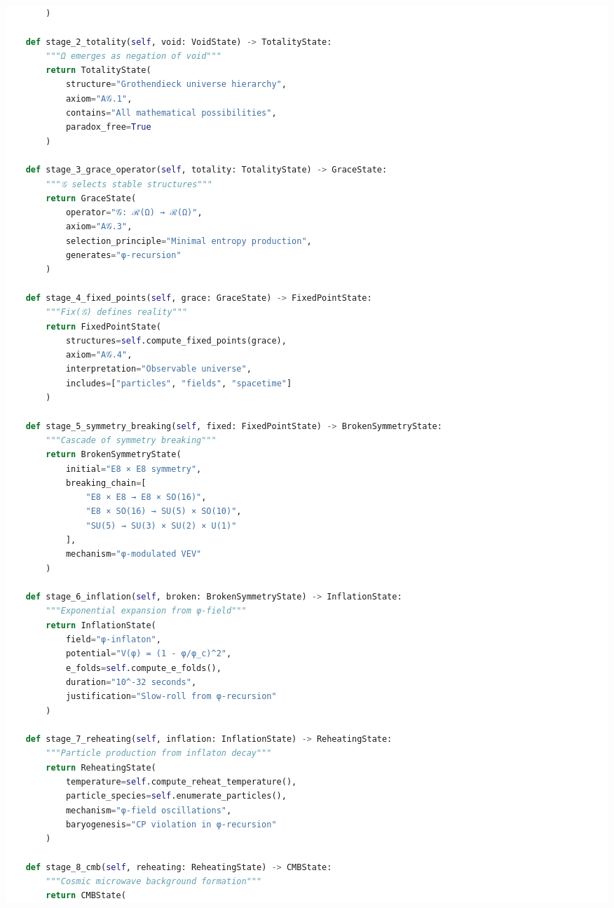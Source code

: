 ```python
        )
    
    def stage_2_totality(self, void: VoidState) -> TotalityState:
        """Ω emerges as negation of void"""
        return TotalityState(
            structure="Grothendieck universe hierarchy",
            axiom="A𝒢.1",
            contains="All mathematical possibilities",
            paradox_free=True
        )
    
    def stage_3_grace_operator(self, totality: TotalityState) -> GraceState:
        """𝒢 selects stable structures"""
        return GraceState(
            operator="𝒢: ℛ(Ω) → ℛ(Ω)",
            axiom="A𝒢.3",
            selection_principle="Minimal entropy production",
            generates="φ-recursion"
        )
    
    def stage_4_fixed_points(self, grace: GraceState) -> FixedPointState:
        """Fix(𝒢) defines reality"""
        return FixedPointState(
            structures=self.compute_fixed_points(grace),
            axiom="A𝒢.4",
            interpretation="Observable universe",
            includes=["particles", "fields", "spacetime"]
        )
    
    def stage_5_symmetry_breaking(self, fixed: FixedPointState) -> BrokenSymmetryState:
        """Cascade of symmetry breaking"""
        return BrokenSymmetryState(
            initial="E8 × E8 symmetry",
            breaking_chain=[
                "E8 × E8 → E8 × SO(16)",
                "E8 × SO(16) → SU(5) × SO(10)",
                "SU(5) → SU(3) × SU(2) × U(1)"
            ],
            mechanism="φ-modulated VEV"
        )
    
    def stage_6_inflation(self, broken: BrokenSymmetryState) -> InflationState:
        """Exponential expansion from φ-field"""
        return InflationState(
            field="φ-inflaton",
            potential="V(φ) = (1 - φ/φ_c)^2",
            e_folds=self.compute_e_folds(),
            duration="10^-32 seconds",
            justification="Slow-roll from φ-recursion"
        )
    
    def stage_7_reheating(self, inflation: InflationState) -> ReheatingState:
        """Particle production from inflaton decay"""
        return ReheatingState(
            temperature=self.compute_reheat_temperature(),
            particle_species=self.enumerate_particles(),
            mechanism="φ-field oscillations",
            baryogenesis="CP violation in φ-recursion"
        )
    
    def stage_8_cmb(self, reheating: ReheatingState) -> CMBState:
        """Cosmic microwave background formation"""
        return CMBState(
```